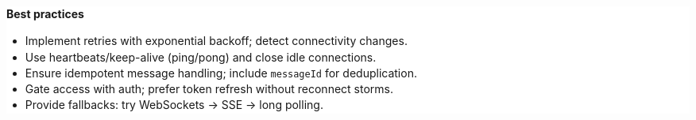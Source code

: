 **Best practices**

- Implement retries with exponential backoff; detect connectivity changes.
- Use heartbeats/keep-alive (ping/pong) and close idle connections.
- Ensure idempotent message handling; include `messageId` for deduplication.
- Gate access with auth; prefer token refresh without reconnect storms.
- Provide fallbacks: try WebSockets → SSE → long polling.
